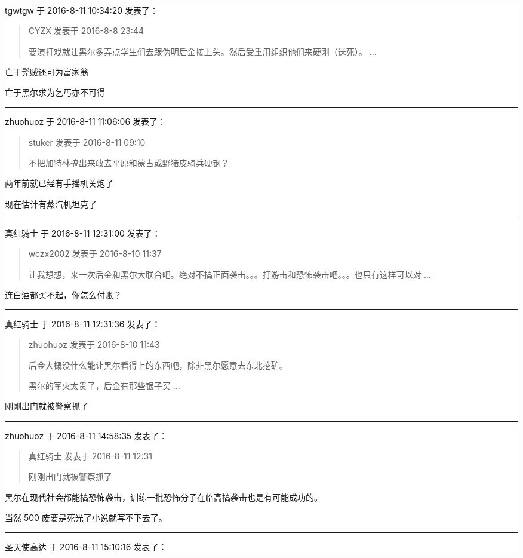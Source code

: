 
tgwtgw 于 2016-8-11 10:34:20 发表了：

> CYZX 发表于 2016-8-8 23:44
>
> 要演打戏就让黑尔多弄点学生们去跟伪明后金接上头。然后受重用组织他们来硬刚（送死）。 ...

亡于髡贼还可为富家翁

亡于黑尔求为乞丐亦不可得

---

zhuohuoz 于 2016-8-11 11:06:06 发表了：

> stuker 发表于 2016-8-11 09:10
>
> 不把加特林搞出来敢去平原和蒙古或野猪皮骑兵硬钢？

两年前就已经有手摇机关炮了

现在估计有蒸汽机坦克了

---

真红骑士 于 2016-8-11 12:31:00 发表了：

> wczx2002 发表于 2016-8-10 11:37
>
> 让我想想，来一次后金和黑尔大联合吧。绝对不搞正面袭击。。。打游击和恐怖袭击吧。。。也只有这样可以对 ...

连白酒都买不起，你怎么付账？

---

真红骑士 于 2016-8-11 12:31:36 发表了：

> zhuohuoz 发表于 2016-8-10 11:43
>
> 后金大概没什么能让黑尔看得上的东西吧，除非黑尔愿意去东北挖矿。
>
> 黑尔的军火太贵了，后金有那些银子买 ...

刚刚出门就被警察抓了

---

zhuohuoz 于 2016-8-11 14:58:35 发表了：

> 真红骑士 发表于 2016-8-11 12:31
>
> 刚刚出门就被警察抓了

黑尔在现代社会都能搞恐怖袭击，训练一批恐怖分子在临高搞袭击也是有可能成功的。

当然 500 废要是死光了小说就写不下去了。

---

圣天使高达 于 2016-8-11 15:10:16 发表了：
